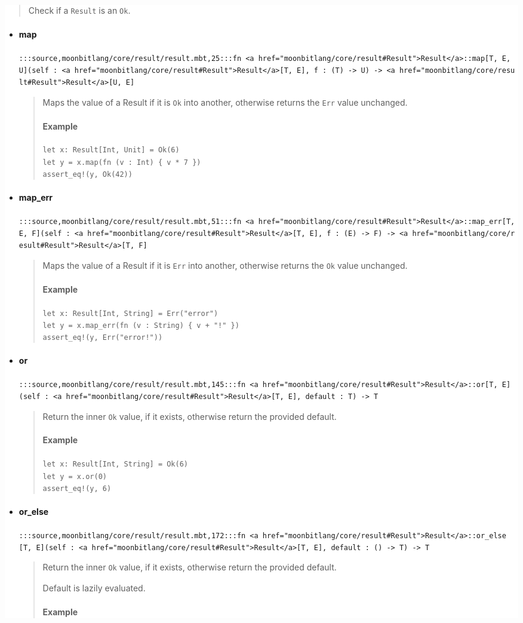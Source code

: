   > 
  >  Check if a `Result` is an `Ok`.
- #### map
  ```moonbit
  :::source,moonbitlang/core/result/result.mbt,25:::fn <a href="moonbitlang/core/result#Result">Result</a>::map[T, E, U](self : <a href="moonbitlang/core/result#Result">Result</a>[T, E], f : (T) -> U) -> <a href="moonbitlang/core/result#Result">Result</a>[U, E]
  ```
  > 
  >  Maps the value of a Result if it is `Ok` into another, otherwise returns the `Err` value unchanged.
  > 
  >  #### Example
  > 
  >  ```
  >  let x: Result[Int, Unit] = Ok(6)
  >  let y = x.map(fn (v : Int) { v * 7 })
  >  assert_eq!(y, Ok(42))
  >  ```
- #### map\_err
  ```moonbit
  :::source,moonbitlang/core/result/result.mbt,51:::fn <a href="moonbitlang/core/result#Result">Result</a>::map_err[T, E, F](self : <a href="moonbitlang/core/result#Result">Result</a>[T, E], f : (E) -> F) -> <a href="moonbitlang/core/result#Result">Result</a>[T, F]
  ```
  > 
  >  Maps the value of a Result if it is `Err` into another, otherwise returns the `Ok` value unchanged.
  > 
  >  #### Example
  > 
  >  ```
  >  let x: Result[Int, String] = Err("error")
  >  let y = x.map_err(fn (v : String) { v + "!" })
  >  assert_eq!(y, Err("error!"))
  >  ```
- #### or
  ```moonbit
  :::source,moonbitlang/core/result/result.mbt,145:::fn <a href="moonbitlang/core/result#Result">Result</a>::or[T, E](self : <a href="moonbitlang/core/result#Result">Result</a>[T, E], default : T) -> T
  ```
  > 
  >  Return the inner `Ok` value, if it exists, otherwise return the provided default.
  > 
  >  #### Example
  > 
  >  ```
  >  let x: Result[Int, String] = Ok(6)
  >  let y = x.or(0)
  >  assert_eq!(y, 6)
  >  ```
- #### or\_else
  ```moonbit
  :::source,moonbitlang/core/result/result.mbt,172:::fn <a href="moonbitlang/core/result#Result">Result</a>::or_else[T, E](self : <a href="moonbitlang/core/result#Result">Result</a>[T, E], default : () -> T) -> T
  ```
  > 
  >  Return the inner `Ok` value, if it exists, otherwise return the provided default.
  > 
  >  Default is lazily evaluated.
  >  #### Example
  > 
  >  ```
